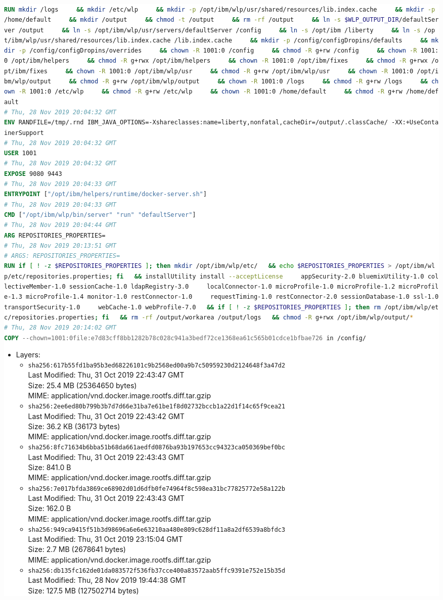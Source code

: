 ```dockerfile
RUN mkdir /logs     && mkdir /etc/wlp     && mkdir -p /opt/ibm/wlp/usr/shared/resources/lib.index.cache     && mkdir -p /home/default     && mkdir /output     && chmod -t /output     && rm -rf /output     && ln -s $WLP_OUTPUT_DIR/defaultServer /output     && ln -s /opt/ibm/wlp/usr/servers/defaultServer /config     && ln -s /opt/ibm /liberty     && ln -s /opt/ibm/wlp/usr/shared/resources/lib.index.cache /lib.index.cache     && mkdir -p /config/configDropins/defaults     && mkdir -p /config/configDropins/overrides     && chown -R 1001:0 /config     && chmod -R g+rw /config     && chown -R 1001:0 /opt/ibm/helpers     && chmod -R g+rwx /opt/ibm/helpers     && chown -R 1001:0 /opt/ibm/fixes     && chmod -R g+rwx /opt/ibm/fixes     && chown -R 1001:0 /opt/ibm/wlp/usr     && chmod -R g+rw /opt/ibm/wlp/usr     && chown -R 1001:0 /opt/ibm/wlp/output     && chmod -R g+rw /opt/ibm/wlp/output     && chown -R 1001:0 /logs     && chmod -R g+rw /logs     && chown -R 1001:0 /etc/wlp     && chmod -R g+rw /etc/wlp     && chown -R 1001:0 /home/default     && chmod -R g+rw /home/default
# Thu, 28 Nov 2019 20:04:32 GMT
ENV RANDFILE=/tmp/.rnd IBM_JAVA_OPTIONS=-Xshareclasses:name=liberty,nonfatal,cacheDir=/output/.classCache/ -XX:+UseContainerSupport
# Thu, 28 Nov 2019 20:04:32 GMT
USER 1001
# Thu, 28 Nov 2019 20:04:32 GMT
EXPOSE 9080 9443
# Thu, 28 Nov 2019 20:04:33 GMT
ENTRYPOINT ["/opt/ibm/helpers/runtime/docker-server.sh"]
# Thu, 28 Nov 2019 20:04:33 GMT
CMD ["/opt/ibm/wlp/bin/server" "run" "defaultServer"]
# Thu, 28 Nov 2019 20:04:44 GMT
ARG REPOSITORIES_PROPERTIES=
# Thu, 28 Nov 2019 20:13:51 GMT
# ARGS: REPOSITORIES_PROPERTIES=
RUN if [ ! -z $REPOSITORIES_PROPERTIES ]; then mkdir /opt/ibm/wlp/etc/   && echo $REPOSITORIES_PROPERTIES > /opt/ibm/wlp/etc/repositories.properties; fi   && installUtility install --acceptLicense     appSecurity-2.0 bluemixUtility-1.0 collectiveMember-1.0 sessionCache-1.0 ldapRegistry-3.0     localConnector-1.0 microProfile-1.0 microProfile-1.2 microProfile-1.3 microProfile-1.4 monitor-1.0 restConnector-1.0     requestTiming-1.0 restConnector-2.0 sessionDatabase-1.0 ssl-1.0 transportSecurity-1.0     webCache-1.0 webProfile-7.0   && if [ ! -z $REPOSITORIES_PROPERTIES ]; then rm /opt/ibm/wlp/etc/repositories.properties; fi   && rm -rf /output/workarea /output/logs   && chmod -R g+rwx /opt/ibm/wlp/output/*
# Thu, 28 Nov 2019 20:14:02 GMT
COPY --chown=1001:0file:e7d83cff8bb1282b78c028c941a3bedf72ce1368ea61c565b01cdce1bfbae726 in /config/ 
```

-	Layers:
	-	`sha256:617b55fd1ba95b3ed68226101c9b2568ed00a9b7c50959230d2124648f3a47d2`  
		Last Modified: Thu, 31 Oct 2019 22:43:47 GMT  
		Size: 25.4 MB (25364650 bytes)  
		MIME: application/vnd.docker.image.rootfs.diff.tar.gzip
	-	`sha256:2ee6ed80b799b3b7d7d66e31ba7e61be1f8d02732bccb1a22d1f14c65f9cea21`  
		Last Modified: Thu, 31 Oct 2019 22:43:42 GMT  
		Size: 36.2 KB (36173 bytes)  
		MIME: application/vnd.docker.image.rootfs.diff.tar.gzip
	-	`sha256:8fc71634b6bba51b68da661aedfd0876ba93b197653cc94323ca050369bef0bc`  
		Last Modified: Thu, 31 Oct 2019 22:43:43 GMT  
		Size: 841.0 B  
		MIME: application/vnd.docker.image.rootfs.diff.tar.gzip
	-	`sha256:7e017bfda3869ce68902d01d6dfb0fe74964f8c598ea31bc77825772e58a122b`  
		Last Modified: Thu, 31 Oct 2019 22:43:43 GMT  
		Size: 162.0 B  
		MIME: application/vnd.docker.image.rootfs.diff.tar.gzip
	-	`sha256:949ca9415f51b3d98696a6e6e63210aa480e809c628df11a8a2df6539a8bfdc3`  
		Last Modified: Thu, 31 Oct 2019 23:15:04 GMT  
		Size: 2.7 MB (2678641 bytes)  
		MIME: application/vnd.docker.image.rootfs.diff.tar.gzip
	-	`sha256:db135fc162de01da083572f536fb37cce400a83572aab5ffc9391e752e15b35d`  
		Last Modified: Thu, 28 Nov 2019 19:44:38 GMT  
		Size: 127.5 MB (127502714 bytes)  